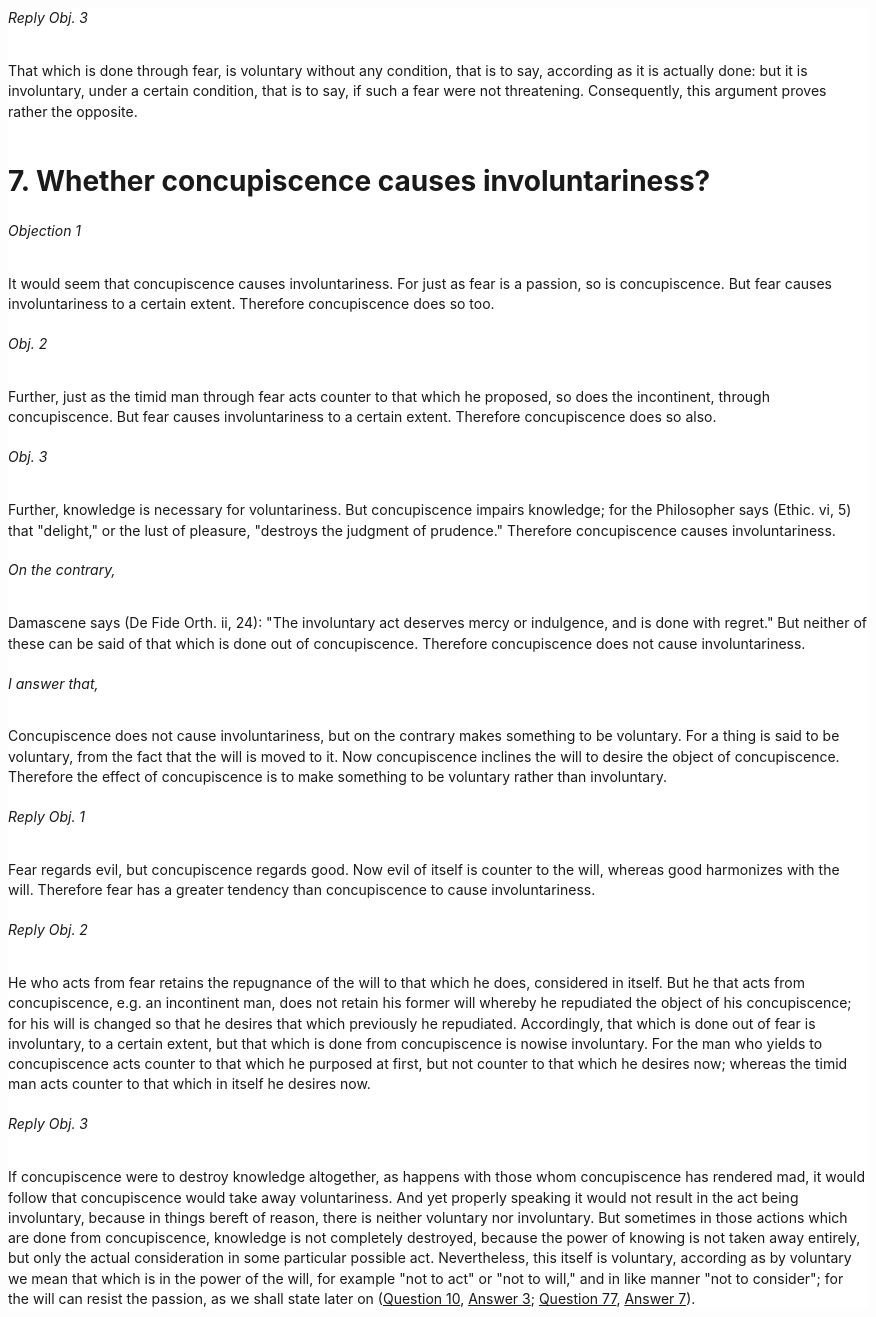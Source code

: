 ###### Reply Obj. 3
That which is done through fear, is voluntary without any condition, that is to say, according as it is actually done: but it is involuntary, under a certain condition, that is to say, if such a fear were not threatening. Consequently, this argument proves rather the opposite.  




# 7. Whether concupiscence causes involuntariness? 

###### Objection 1
It would seem that concupiscence causes involuntariness. For just as fear is a passion, so is concupiscence. But fear causes involuntariness to a certain extent. Therefore concupiscence does so too.  

###### Obj. 2
Further, just as the timid man through fear acts counter to that which he proposed, so does the incontinent, through concupiscence. But fear causes involuntariness to a certain extent. Therefore concupiscence does so also.  

###### Obj. 3
Further, knowledge is necessary for voluntariness. But concupiscence impairs knowledge; for the Philosopher says (Ethic. vi, 5) that "delight," or the lust of pleasure, "destroys the judgment of prudence." Therefore concupiscence causes involuntariness.  

###### On the contrary,
Damascene says (De Fide Orth. ii, 24): "The involuntary act deserves mercy or indulgence, and is done with regret." But neither of these can be said of that which is done out of concupiscence. Therefore concupiscence does not cause involuntariness.  

###### I answer that,
Concupiscence does not cause involuntariness, but on the contrary makes something to be voluntary. For a thing is said to be voluntary, from the fact that the will is moved to it. Now concupiscence inclines the will to desire the object of concupiscence. Therefore the effect of concupiscence is to make something to be voluntary rather than involuntary.  

###### Reply Obj. 1
Fear regards evil, but concupiscence regards good. Now evil of itself is counter to the will, whereas good harmonizes with the will. Therefore fear has a greater tendency than concupiscence to cause involuntariness.  

###### Reply Obj. 2
He who acts from fear retains the repugnance of the will to that which he does, considered in itself. But he that acts from concupiscence, e.g. an incontinent man, does not retain his former will whereby he repudiated the object of his concupiscence; for his will is changed so that he desires that which previously he repudiated. Accordingly, that which is done out of fear is involuntary, to a certain extent, but that which is done from concupiscence is nowise involuntary. For the man who yields to concupiscence acts counter to that which he purposed at first, but not counter to that which he desires now; whereas the timid man acts counter to that which in itself he desires now.  

###### Reply Obj. 3
If concupiscence were to destroy knowledge altogether, as happens with those whom concupiscence has rendered mad, it would follow that concupiscence would take away voluntariness. And yet properly speaking it would not result in the act being involuntary, because in things bereft of reason, there is neither voluntary nor involuntary. But sometimes in those actions which are done from concupiscence, knowledge is not completely destroyed, because the power of knowing is not taken away entirely, but only the actual consideration in some particular possible act. Nevertheless, this itself is voluntary, according as by voluntary we mean that which is in the power of the will, for example "not to act" or "not to will," and in like manner "not to consider"; for the will can resist the passion, as we shall state later on ([Question 10](10.%20Manner%20in%20Which%20the%20Will%20Is%20Moved.md), [Answer 3](10.%20Manner%20in%20Which%20the%20Will%20Is%20Moved.md#3.%20Whether%20the%20will%20is%20moved,%20of%20necessity,%20by%20the%20lower%20appetite?%20); [Question 77](../055.%20Habits%20in%20Particular/071.%20Evil%20Habits,%20I.e.%20Vices%20and%20Sins/77.%20Cause%20of%20Sin,%20on%20the%20Part%20of%20the%20Sensitive%20Appetite.md), [Answer 7](../055.%20Habits%20in%20Particular/071.%20Evil%20Habits,%20I.e.%20Vices%20and%20Sins/77.%20Cause%20of%20Sin,%20on%20the%20Part%20of%20the%20Sensitive%20Appetite.md#7.%20Whether%20passion%20excuses%20from%20sin%20altogether?%20)).
